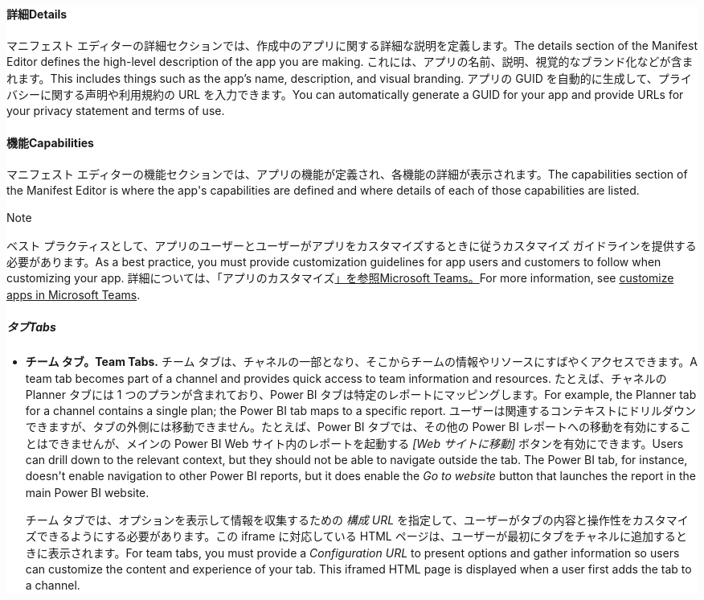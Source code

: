 #### <a name="details"></a><span data-ttu-id="7de39-132">詳細</span><span class="sxs-lookup"><span data-stu-id="7de39-132">Details</span></span>

<span data-ttu-id="7de39-133">マニフェスト エディターの詳細セクションでは、作成中のアプリに関する詳細な説明を定義します。</span><span class="sxs-lookup"><span data-stu-id="7de39-133">The details section of the Manifest Editor defines the high-level description of the app you are making.</span></span> <span data-ttu-id="7de39-134">これには、アプリの名前、説明、視覚的なブランド化などが含まれます。</span><span class="sxs-lookup"><span data-stu-id="7de39-134">This includes things such as the app’s name, description, and visual branding.</span></span> <span data-ttu-id="7de39-135">アプリの GUID を自動的に生成して、プライバシーに関する声明や利用規約の URL を入力できます。</span><span class="sxs-lookup"><span data-stu-id="7de39-135">You can automatically generate a GUID for your app and provide URLs for your privacy statement and terms of use.</span></span>

#### <a name="capabilities"></a><span data-ttu-id="7de39-136">機能</span><span class="sxs-lookup"><span data-stu-id="7de39-136">Capabilities</span></span>

<span data-ttu-id="7de39-137">マニフェスト エディターの機能セクションでは、アプリの機能が定義され、各機能の詳細が表示されます。</span><span class="sxs-lookup"><span data-stu-id="7de39-137">The capabilities section of the Manifest Editor is where the app's capabilities are defined and where details of each of those capabilities are listed.</span></span>

> [!NOTE]
> <span data-ttu-id="7de39-138">ベスト プラクティスとして、アプリのユーザーとユーザーがアプリをカスタマイズするときに従うカスタマイズ ガイドラインを提供する必要があります。</span><span class="sxs-lookup"><span data-stu-id="7de39-138">As a best practice, you must provide customization guidelines for app users and customers to follow when customizing your app.</span></span> <span data-ttu-id="7de39-139">詳細については、「アプリのカスタマイズ[」を参照Microsoft Teams。](/MicrosoftTeams/customize-apps)</span><span class="sxs-lookup"><span data-stu-id="7de39-139">For more information, see [customize apps in Microsoft Teams](/MicrosoftTeams/customize-apps).</span></span>


##### <a name="tabs"></a><span data-ttu-id="7de39-140">タブ</span><span class="sxs-lookup"><span data-stu-id="7de39-140">Tabs</span></span>

* <span data-ttu-id="7de39-141">**チーム タブ。**</span><span class="sxs-lookup"><span data-stu-id="7de39-141">**Team Tabs.**</span></span> <span data-ttu-id="7de39-142">チーム タブは、チャネルの一部となり、そこからチームの情報やリソースにすばやくアクセスできます。</span><span class="sxs-lookup"><span data-stu-id="7de39-142">A team tab becomes part of a channel and provides quick access to team information and resources.</span></span> <span data-ttu-id="7de39-143">たとえば、チャネルの Planner タブには 1 つのプランが含まれており、Power BI タブは特定のレポートにマッピングします。</span><span class="sxs-lookup"><span data-stu-id="7de39-143">For example, the Planner tab for a channel contains a single plan; the Power BI tab maps to a specific report.</span></span> <span data-ttu-id="7de39-144">ユーザーは関連するコンテキストにドリルダウンできますが、タブの外側には移動できません。たとえば、Power BI タブでは、その他の Power BI レポートへの移動を有効にすることはできませんが、メインの Power BI Web サイト内のレポートを起動する *[Web サイトに移動]* ボタンを有効にできます。</span><span class="sxs-lookup"><span data-stu-id="7de39-144">Users can drill down to the relevant context, but they should not be able to navigate outside the tab. The Power BI tab, for instance, doesn't enable navigation to other Power BI reports, but it does enable the *Go to website* button that launches the report in the main Power BI website.</span></span>

  <span data-ttu-id="7de39-145">チーム タブでは、オプションを表示して情報を収集するための *構成 URL* を指定して、ユーザーがタブの内容と操作性をカスタマイズできるようにする必要があります。この iframe に対応している HTML ページは、ユーザーが最初にタブをチャネルに追加するときに表示されます。</span><span class="sxs-lookup"><span data-stu-id="7de39-145">For team tabs, you must provide a *Configuration URL* to present options and gather information so users can customize the content and experience of your tab. This iframed HTML page is displayed when a user first adds the tab to a channel.</span></span>
